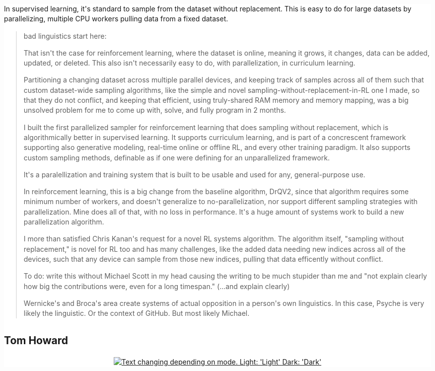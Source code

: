 In supervised learning, it's standard to sample from the dataset without replacement. This is easy to do for large datasets by parallelizing, multiple CPU workers pulling data from a fixed dataset.

> bad linguistics start here:
>
> That isn't the case for reinforcement learning, where the dataset is online, meaning it grows, it changes, data can be added, updated, or deleted. This also isn't necessarily easy to do, with parallelization, in curriculum learning. 
>
> Partitioning a changing dataset across multiple parallel devices, and keeping track of samples across all of them such that custom dataset-wide sampling algorithms, like the simple and novel sampling-without-replacement-in-RL one I made, so that they do not conflict, and keeping that efficient, using truly-shared RAM memory and memory mapping, was a big unsolved problem for me to come up with, solve, and fully program in 2 months.
>
> I built the first parallelized sampler for reinforcement learning that does sampling without replacement, which is algorithmically better in supervised learning. It supports curriculum learning, and is part of a concrescent framework supporting also generative modeling, real-time online or offline RL, and every other training paradigm. It also supports custom sampling methods, definable as if one were defining for an unparallelized framework.
>
> It's a paralellization and training system that is built to be usable and used for any, general-purpose use.
>
> In reinforcement learning, this is a big change from the baseline algorithm, DrQV2, since that algorithm requires some minimum number of workers, and doesn't generalize to no-parallelization, nor support different sampling strategies with parallelization. Mine does all of that, with no loss in performance. It's a huge amount of systems work to build a new parallelization algorithm.
>
> I more than satisfied Chris Kanan's request for a novel RL systems algorithm. The algorithm itself, "sampling without replacement," is novel for RL too and has many challenges, like the added data needing new indices across all of the devices, such that any device can sample from those new indices, pulling that data efficently without conflict.
>
> To do: write this without Michael Scott in my head causing the writing to be much stupider than me and "not explain clearly how big the contributions were, even for a long timespan." (...and explain clearly)
>
> Wernicke's and Broca's area create systems of actual opposition in a person's own linguistics. In this case, Psyche is very likely the linguistic. Or the context of GitHub. But most likely Michael.

## Tom Howard

<p align="center">
<a href="https://github.com/slerman12/BrokenWisdoms/assets/9126603/85a04ddb-b8f6-4d0c-abac-3e407d34b7a0">
 <picture>
   <source width="55%" media="(prefers-color-scheme: dark)" srcset="https://github.com/slerman12/BrokenWisdoms/assets/9126603/729c7861-768d-4562-aa28-7bc505205e13">
   <img width="55%" alt="Text changing depending on mode. Light: 'Light' Dark: 'Dark'" src="https://github.com/slerman12/BrokenWisdoms/assets/9126603/85a04ddb-b8f6-4d0c-abac-3e407d34b7a0">
</picture>
</a>
</p>

